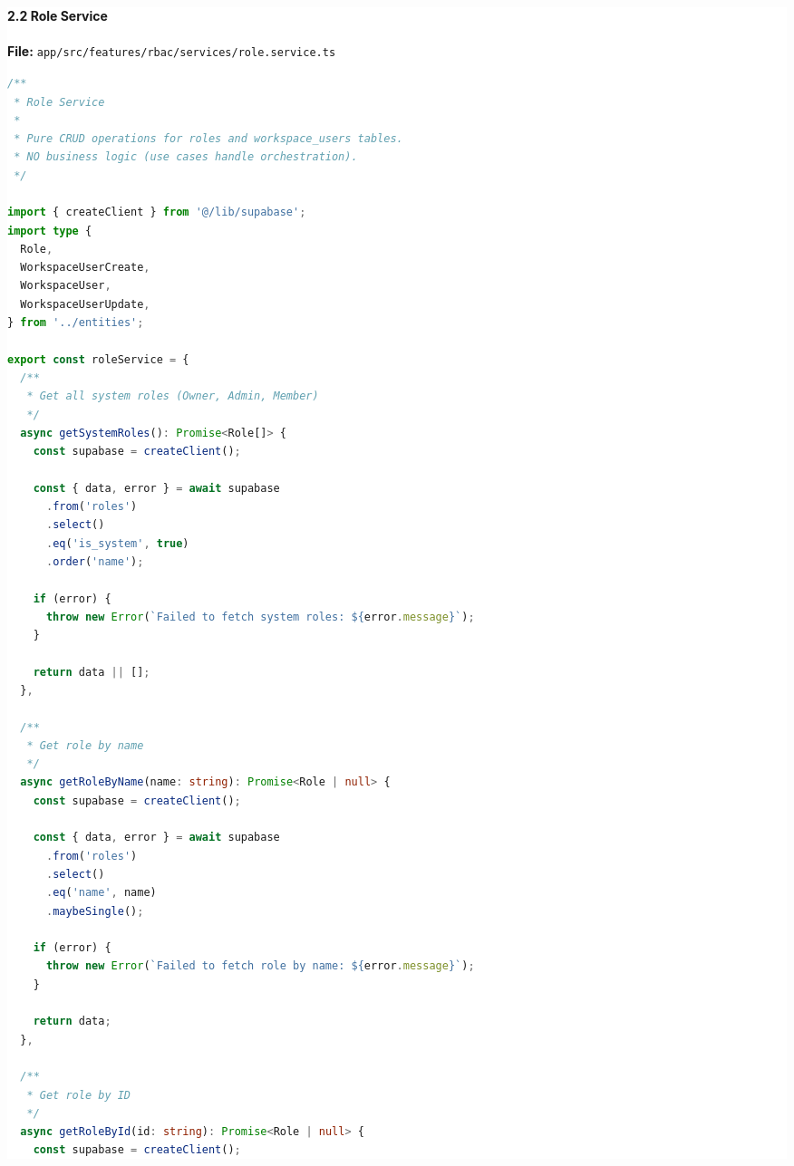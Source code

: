 #### 2.2 Role Service

**File:** `app/src/features/rbac/services/role.service.ts`

```typescript
/**
 * Role Service
 *
 * Pure CRUD operations for roles and workspace_users tables.
 * NO business logic (use cases handle orchestration).
 */

import { createClient } from '@/lib/supabase';
import type {
  Role,
  WorkspaceUserCreate,
  WorkspaceUser,
  WorkspaceUserUpdate,
} from '../entities';

export const roleService = {
  /**
   * Get all system roles (Owner, Admin, Member)
   */
  async getSystemRoles(): Promise<Role[]> {
    const supabase = createClient();

    const { data, error } = await supabase
      .from('roles')
      .select()
      .eq('is_system', true)
      .order('name');

    if (error) {
      throw new Error(`Failed to fetch system roles: ${error.message}`);
    }

    return data || [];
  },

  /**
   * Get role by name
   */
  async getRoleByName(name: string): Promise<Role | null> {
    const supabase = createClient();

    const { data, error } = await supabase
      .from('roles')
      .select()
      .eq('name', name)
      .maybeSingle();

    if (error) {
      throw new Error(`Failed to fetch role by name: ${error.message}`);
    }

    return data;
  },

  /**
   * Get role by ID
   */
  async getRoleById(id: string): Promise<Role | null> {
    const supabase = createClient();
```